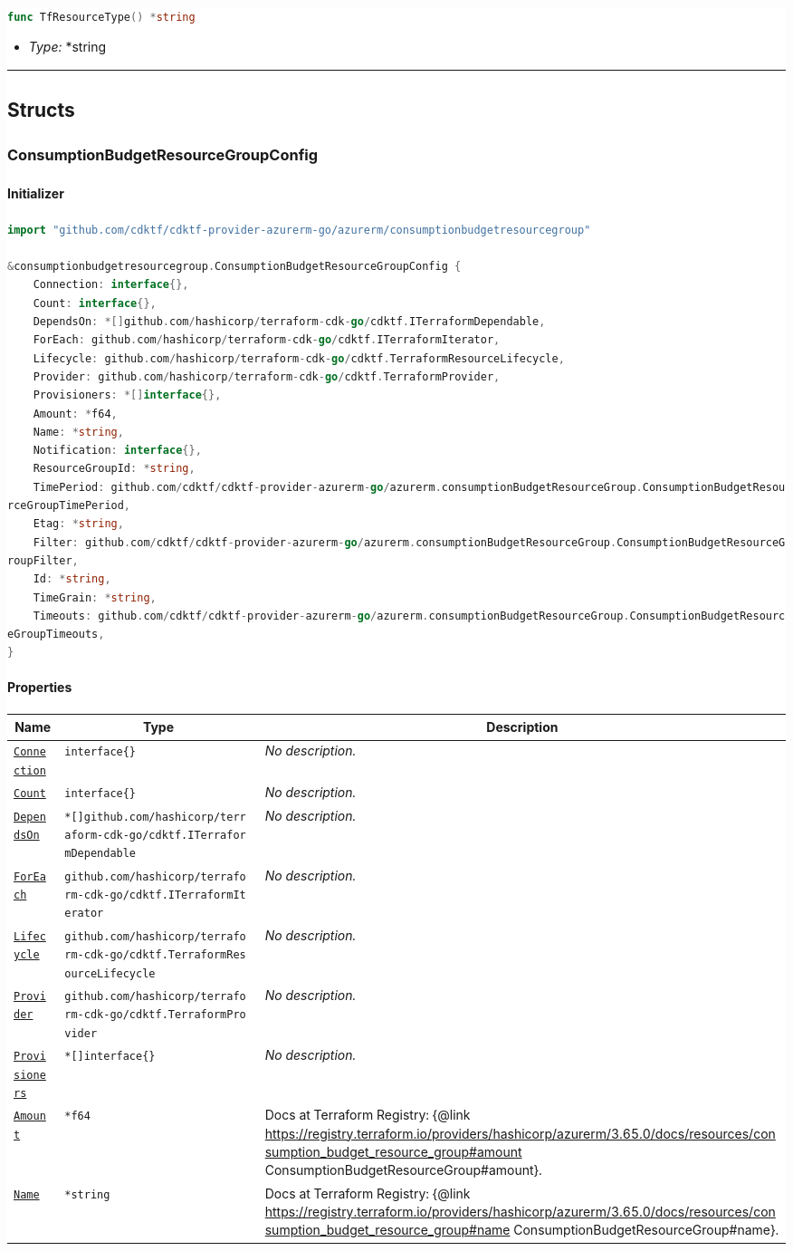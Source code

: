 ```go
func TfResourceType() *string
```

- *Type:* *string

---

## Structs <a name="Structs" id="Structs"></a>

### ConsumptionBudgetResourceGroupConfig <a name="ConsumptionBudgetResourceGroupConfig" id="@cdktf/provider-azurerm.consumptionBudgetResourceGroup.ConsumptionBudgetResourceGroupConfig"></a>

#### Initializer <a name="Initializer" id="@cdktf/provider-azurerm.consumptionBudgetResourceGroup.ConsumptionBudgetResourceGroupConfig.Initializer"></a>

```go
import "github.com/cdktf/cdktf-provider-azurerm-go/azurerm/consumptionbudgetresourcegroup"

&consumptionbudgetresourcegroup.ConsumptionBudgetResourceGroupConfig {
	Connection: interface{},
	Count: interface{},
	DependsOn: *[]github.com/hashicorp/terraform-cdk-go/cdktf.ITerraformDependable,
	ForEach: github.com/hashicorp/terraform-cdk-go/cdktf.ITerraformIterator,
	Lifecycle: github.com/hashicorp/terraform-cdk-go/cdktf.TerraformResourceLifecycle,
	Provider: github.com/hashicorp/terraform-cdk-go/cdktf.TerraformProvider,
	Provisioners: *[]interface{},
	Amount: *f64,
	Name: *string,
	Notification: interface{},
	ResourceGroupId: *string,
	TimePeriod: github.com/cdktf/cdktf-provider-azurerm-go/azurerm.consumptionBudgetResourceGroup.ConsumptionBudgetResourceGroupTimePeriod,
	Etag: *string,
	Filter: github.com/cdktf/cdktf-provider-azurerm-go/azurerm.consumptionBudgetResourceGroup.ConsumptionBudgetResourceGroupFilter,
	Id: *string,
	TimeGrain: *string,
	Timeouts: github.com/cdktf/cdktf-provider-azurerm-go/azurerm.consumptionBudgetResourceGroup.ConsumptionBudgetResourceGroupTimeouts,
}
```

#### Properties <a name="Properties" id="Properties"></a>

| **Name** | **Type** | **Description** |
| --- | --- | --- |
| <code><a href="#@cdktf/provider-azurerm.consumptionBudgetResourceGroup.ConsumptionBudgetResourceGroupConfig.property.connection">Connection</a></code> | <code>interface{}</code> | *No description.* |
| <code><a href="#@cdktf/provider-azurerm.consumptionBudgetResourceGroup.ConsumptionBudgetResourceGroupConfig.property.count">Count</a></code> | <code>interface{}</code> | *No description.* |
| <code><a href="#@cdktf/provider-azurerm.consumptionBudgetResourceGroup.ConsumptionBudgetResourceGroupConfig.property.dependsOn">DependsOn</a></code> | <code>*[]github.com/hashicorp/terraform-cdk-go/cdktf.ITerraformDependable</code> | *No description.* |
| <code><a href="#@cdktf/provider-azurerm.consumptionBudgetResourceGroup.ConsumptionBudgetResourceGroupConfig.property.forEach">ForEach</a></code> | <code>github.com/hashicorp/terraform-cdk-go/cdktf.ITerraformIterator</code> | *No description.* |
| <code><a href="#@cdktf/provider-azurerm.consumptionBudgetResourceGroup.ConsumptionBudgetResourceGroupConfig.property.lifecycle">Lifecycle</a></code> | <code>github.com/hashicorp/terraform-cdk-go/cdktf.TerraformResourceLifecycle</code> | *No description.* |
| <code><a href="#@cdktf/provider-azurerm.consumptionBudgetResourceGroup.ConsumptionBudgetResourceGroupConfig.property.provider">Provider</a></code> | <code>github.com/hashicorp/terraform-cdk-go/cdktf.TerraformProvider</code> | *No description.* |
| <code><a href="#@cdktf/provider-azurerm.consumptionBudgetResourceGroup.ConsumptionBudgetResourceGroupConfig.property.provisioners">Provisioners</a></code> | <code>*[]interface{}</code> | *No description.* |
| <code><a href="#@cdktf/provider-azurerm.consumptionBudgetResourceGroup.ConsumptionBudgetResourceGroupConfig.property.amount">Amount</a></code> | <code>*f64</code> | Docs at Terraform Registry: {@link https://registry.terraform.io/providers/hashicorp/azurerm/3.65.0/docs/resources/consumption_budget_resource_group#amount ConsumptionBudgetResourceGroup#amount}. |
| <code><a href="#@cdktf/provider-azurerm.consumptionBudgetResourceGroup.ConsumptionBudgetResourceGroupConfig.property.name">Name</a></code> | <code>*string</code> | Docs at Terraform Registry: {@link https://registry.terraform.io/providers/hashicorp/azurerm/3.65.0/docs/resources/consumption_budget_resource_group#name ConsumptionBudgetResourceGroup#name}. |